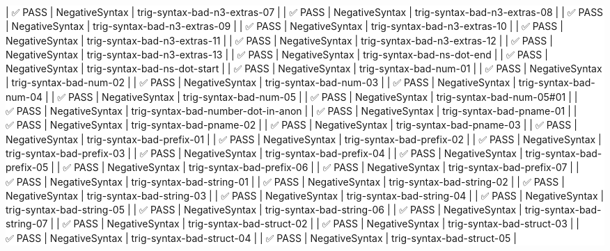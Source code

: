 | ✅&nbsp;PASS | NegativeSyntax | trig-syntax-bad-n3-extras-07 |
| ✅&nbsp;PASS | NegativeSyntax | trig-syntax-bad-n3-extras-08 |
| ✅&nbsp;PASS | NegativeSyntax | trig-syntax-bad-n3-extras-09 |
| ✅&nbsp;PASS | NegativeSyntax | trig-syntax-bad-n3-extras-10 |
| ✅&nbsp;PASS | NegativeSyntax | trig-syntax-bad-n3-extras-11 |
| ✅&nbsp;PASS | NegativeSyntax | trig-syntax-bad-n3-extras-12 |
| ✅&nbsp;PASS | NegativeSyntax | trig-syntax-bad-n3-extras-13 |
| ✅&nbsp;PASS | NegativeSyntax | trig-syntax-bad-ns-dot-end |
| ✅&nbsp;PASS | NegativeSyntax | trig-syntax-bad-ns-dot-start |
| ✅&nbsp;PASS | NegativeSyntax | trig-syntax-bad-num-01 |
| ✅&nbsp;PASS | NegativeSyntax | trig-syntax-bad-num-02 |
| ✅&nbsp;PASS | NegativeSyntax | trig-syntax-bad-num-03 |
| ✅&nbsp;PASS | NegativeSyntax | trig-syntax-bad-num-04 |
| ✅&nbsp;PASS | NegativeSyntax | trig-syntax-bad-num-05 |
| ✅&nbsp;PASS | NegativeSyntax | trig-syntax-bad-num-05#01 |
| ✅&nbsp;PASS | NegativeSyntax | trig-syntax-bad-number-dot-in-anon |
| ✅&nbsp;PASS | NegativeSyntax | trig-syntax-bad-pname-01 |
| ✅&nbsp;PASS | NegativeSyntax | trig-syntax-bad-pname-02 |
| ✅&nbsp;PASS | NegativeSyntax | trig-syntax-bad-pname-03 |
| ✅&nbsp;PASS | NegativeSyntax | trig-syntax-bad-prefix-01 |
| ✅&nbsp;PASS | NegativeSyntax | trig-syntax-bad-prefix-02 |
| ✅&nbsp;PASS | NegativeSyntax | trig-syntax-bad-prefix-03 |
| ✅&nbsp;PASS | NegativeSyntax | trig-syntax-bad-prefix-04 |
| ✅&nbsp;PASS | NegativeSyntax | trig-syntax-bad-prefix-05 |
| ✅&nbsp;PASS | NegativeSyntax | trig-syntax-bad-prefix-06 |
| ✅&nbsp;PASS | NegativeSyntax | trig-syntax-bad-prefix-07 |
| ✅&nbsp;PASS | NegativeSyntax | trig-syntax-bad-string-01 |
| ✅&nbsp;PASS | NegativeSyntax | trig-syntax-bad-string-02 |
| ✅&nbsp;PASS | NegativeSyntax | trig-syntax-bad-string-03 |
| ✅&nbsp;PASS | NegativeSyntax | trig-syntax-bad-string-04 |
| ✅&nbsp;PASS | NegativeSyntax | trig-syntax-bad-string-05 |
| ✅&nbsp;PASS | NegativeSyntax | trig-syntax-bad-string-06 |
| ✅&nbsp;PASS | NegativeSyntax | trig-syntax-bad-string-07 |
| ✅&nbsp;PASS | NegativeSyntax | trig-syntax-bad-struct-02 |
| ✅&nbsp;PASS | NegativeSyntax | trig-syntax-bad-struct-03 |
| ✅&nbsp;PASS | NegativeSyntax | trig-syntax-bad-struct-04 |
| ✅&nbsp;PASS | NegativeSyntax | trig-syntax-bad-struct-05 |